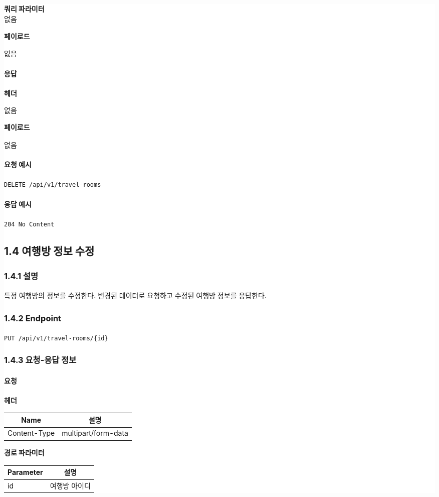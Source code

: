 **쿼리 파라미터**  
없음

**페이로드**

없음

#### 응답

**헤더**

없음

**페이로드**

없음

#### 요청 예시

```
DELETE /api/v1/travel-rooms
```

#### 응답 예시

```
204 No Content
```

## 1.4 여행방 정보 수정

### 1.4.1 설명

특정 여행방의 정보를 수정한다.
변경된 데이터로 요청하고 수정된 여행방 정보를 응답한다.

### 1.4.2 Endpoint

`PUT /api/v1/travel-rooms/{id}`

### 1.4.3 요청-응답 정보

#### 요청

**헤더**

| Name         | 설명                |
| ------------ | ------------------- |
| Content-Type | multipart/form-data |

**경로 파라미터**

| Parameter | 설명          |
| --------- | ------------- |
| id        | 여행방 아이디 |
